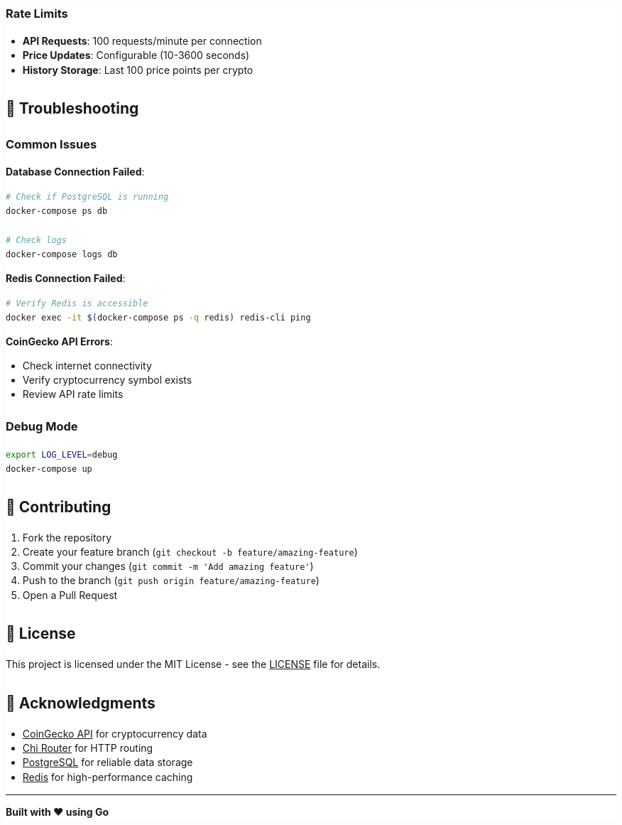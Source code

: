 ### Rate Limits

- **API Requests**: 100 requests/minute per connection
- **Price Updates**: Configurable (10-3600 seconds)
- **History Storage**: Last 100 price points per crypto

## 🐛 Troubleshooting

### Common Issues

**Database Connection Failed**:
```bash
# Check if PostgreSQL is running
docker-compose ps db

# Check logs
docker-compose logs db
```

**Redis Connection Failed**:
```bash
# Verify Redis is accessible
docker exec -it $(docker-compose ps -q redis) redis-cli ping
```

**CoinGecko API Errors**:
- Check internet connectivity
- Verify cryptocurrency symbol exists
- Review API rate limits

### Debug Mode

```bash
export LOG_LEVEL=debug
docker-compose up
```

## 🤝 Contributing

1. Fork the repository
2. Create your feature branch (`git checkout -b feature/amazing-feature`)
3. Commit your changes (`git commit -m 'Add amazing feature'`)
4. Push to the branch (`git push origin feature/amazing-feature`)
5. Open a Pull Request

## 📄 License

This project is licensed under the MIT License - see the [LICENSE](LICENSE) file for details.

## 🙏 Acknowledgments

- [CoinGecko API](https://coingecko.com/api) for cryptocurrency data
- [Chi Router](https://github.com/go-chi/chi) for HTTP routing
- [PostgreSQL](https://postgresql.org) for reliable data storage
- [Redis](https://redis.io) for high-performance caching

---

**Built with ❤️ using Go**